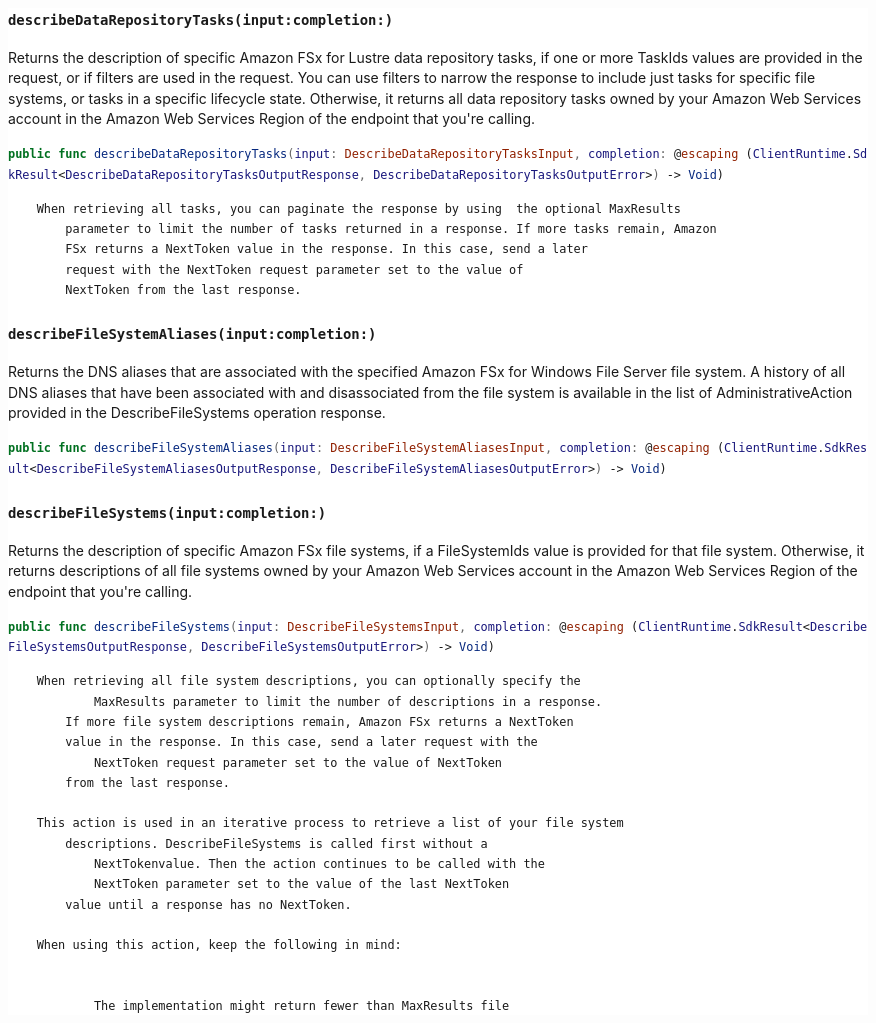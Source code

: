 
### `describeDataRepositoryTasks(input:completion:)`

Returns the description of specific Amazon FSx for Lustre data repository tasks, if
one or more TaskIds values are provided in the request, or if filters are used in the request.
You can use filters to narrow the response to include just tasks for specific file systems,
or tasks in a specific lifecycle state. Otherwise, it returns all data repository tasks owned
by your Amazon Web Services account in the Amazon Web Services Region of the endpoint that you're calling.

``` swift
public func describeDataRepositoryTasks(input: DescribeDataRepositoryTasksInput, completion: @escaping (ClientRuntime.SdkResult<DescribeDataRepositoryTasksOutputResponse, DescribeDataRepositoryTasksOutputError>) -> Void)
```

``` 
    When retrieving all tasks, you can paginate the response by using  the optional MaxResults
        parameter to limit the number of tasks returned in a response. If more tasks remain, Amazon
        FSx returns a NextToken value in the response. In this case, send a later
        request with the NextToken request parameter set to the value of
        NextToken from the last response.
```

### `describeFileSystemAliases(input:completion:)`

Returns the DNS aliases that are associated with the specified Amazon FSx for Windows File Server file system. A history of
all DNS aliases that have been associated with and disassociated from the file system is available in the list of AdministrativeAction
provided in the DescribeFileSystems operation response.

``` swift
public func describeFileSystemAliases(input: DescribeFileSystemAliasesInput, completion: @escaping (ClientRuntime.SdkResult<DescribeFileSystemAliasesOutputResponse, DescribeFileSystemAliasesOutputError>) -> Void)
```

### `describeFileSystems(input:completion:)`

Returns the description of specific Amazon FSx file systems, if a
FileSystemIds value is provided for that file system. Otherwise, it
returns descriptions of all file systems owned by your Amazon Web Services account in
the Amazon Web Services Region of the endpoint that you're calling.

``` swift
public func describeFileSystems(input: DescribeFileSystemsInput, completion: @escaping (ClientRuntime.SdkResult<DescribeFileSystemsOutputResponse, DescribeFileSystemsOutputError>) -> Void)
```

``` 
    When retrieving all file system descriptions, you can optionally specify the
            MaxResults parameter to limit the number of descriptions in a response.
        If more file system descriptions remain, Amazon FSx returns a NextToken
        value in the response. In this case, send a later request with the
            NextToken request parameter set to the value of NextToken
        from the last response.

    This action is used in an iterative process to retrieve a list of your file system
        descriptions. DescribeFileSystems is called first without a
            NextTokenvalue. Then the action continues to be called with the
            NextToken parameter set to the value of the last NextToken
        value until a response has no NextToken.

    When using this action, keep the following in mind:


            The implementation might return fewer than MaxResults file
```